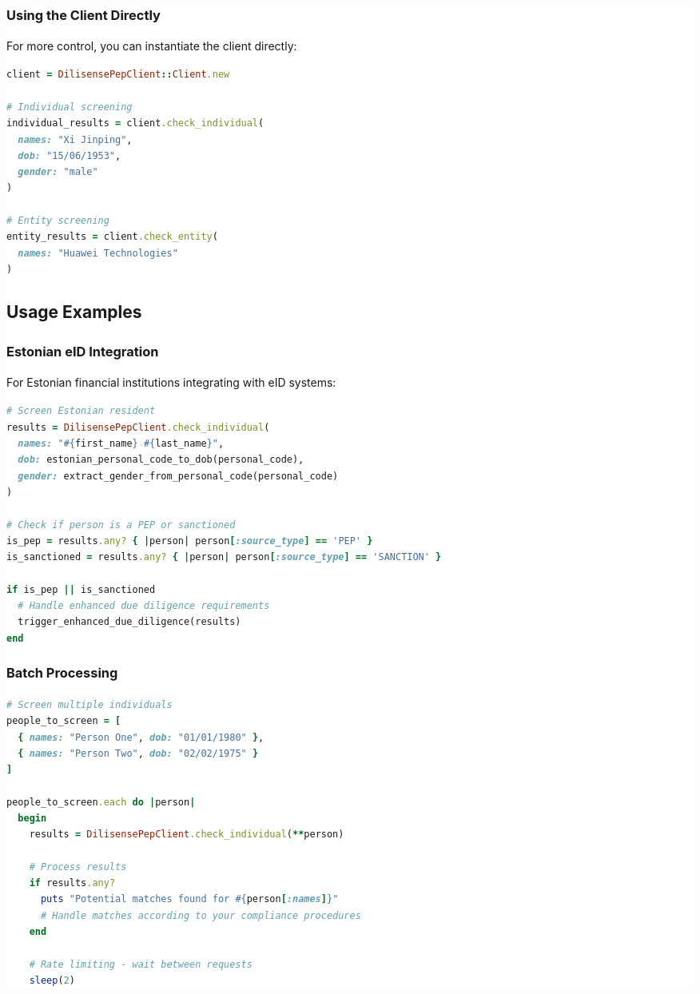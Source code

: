 ### Using the Client Directly

For more control, you can instantiate the client directly:

```ruby
client = DilisensePepClient::Client.new

# Individual screening
individual_results = client.check_individual(
  names: "Xi Jinping",
  dob: "15/06/1953",
  gender: "male"
)

# Entity screening
entity_results = client.check_entity(
  names: "Huawei Technologies"
)
```

## Usage Examples

### Estonian eID Integration

For Estonian financial institutions integrating with eID systems:

```ruby
# Screen Estonian resident
results = DilisensePepClient.check_individual(
  names: "#{first_name} #{last_name}",
  dob: estonian_personal_code_to_dob(personal_code),
  gender: extract_gender_from_personal_code(personal_code)
)

# Check if person is a PEP or sanctioned
is_pep = results.any? { |person| person[:source_type] == 'PEP' }
is_sanctioned = results.any? { |person| person[:source_type] == 'SANCTION' }

if is_pep || is_sanctioned
  # Handle enhanced due diligence requirements
  trigger_enhanced_due_diligence(results)
end
```

### Batch Processing

```ruby
# Screen multiple individuals
people_to_screen = [
  { names: "Person One", dob: "01/01/1980" },
  { names: "Person Two", dob: "02/02/1975" }
]

people_to_screen.each do |person|
  begin
    results = DilisensePepClient.check_individual(**person)
    
    # Process results
    if results.any?
      puts "Potential matches found for #{person[:names]}"
      # Handle matches according to your compliance procedures
    end
    
    # Rate limiting - wait between requests
    sleep(2)
```